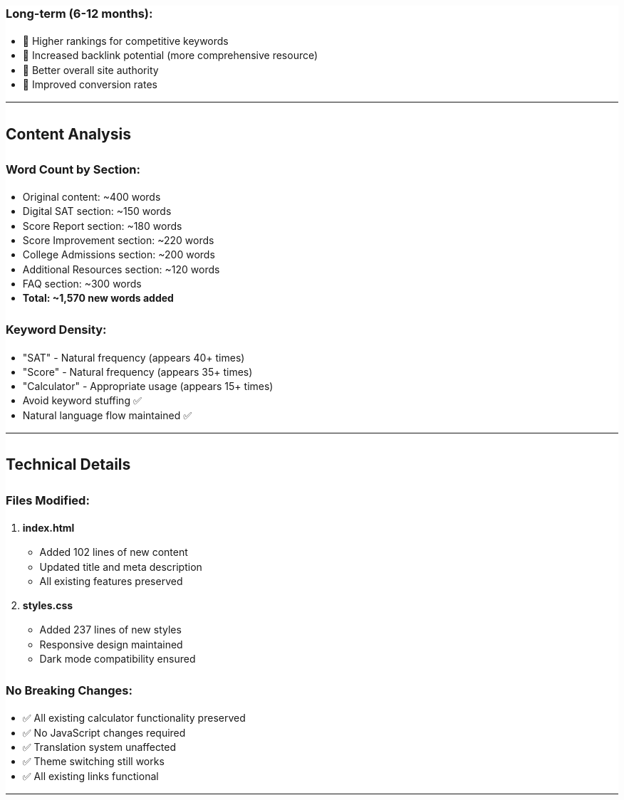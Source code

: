 ### Long-term (6-12 months):
- 🚀 Higher rankings for competitive keywords
- 🚀 Increased backlink potential (more comprehensive resource)
- 🚀 Better overall site authority
- 🚀 Improved conversion rates

---

## Content Analysis

### Word Count by Section:
- Original content: ~400 words
- Digital SAT section: ~150 words
- Score Report section: ~180 words
- Score Improvement section: ~220 words
- College Admissions section: ~200 words
- Additional Resources section: ~120 words
- FAQ section: ~300 words
- **Total: ~1,570 new words added**

### Keyword Density:
- "SAT" - Natural frequency (appears 40+ times)
- "Score" - Natural frequency (appears 35+ times)
- "Calculator" - Appropriate usage (appears 15+ times)
- Avoid keyword stuffing ✅
- Natural language flow maintained ✅

---

## Technical Details

### Files Modified:
1. **index.html**
   - Added 102 lines of new content
   - Updated title and meta description
   - All existing features preserved

2. **styles.css**
   - Added 237 lines of new styles
   - Responsive design maintained
   - Dark mode compatibility ensured

### No Breaking Changes:
- ✅ All existing calculator functionality preserved
- ✅ No JavaScript changes required
- ✅ Translation system unaffected
- ✅ Theme switching still works
- ✅ All existing links functional

---